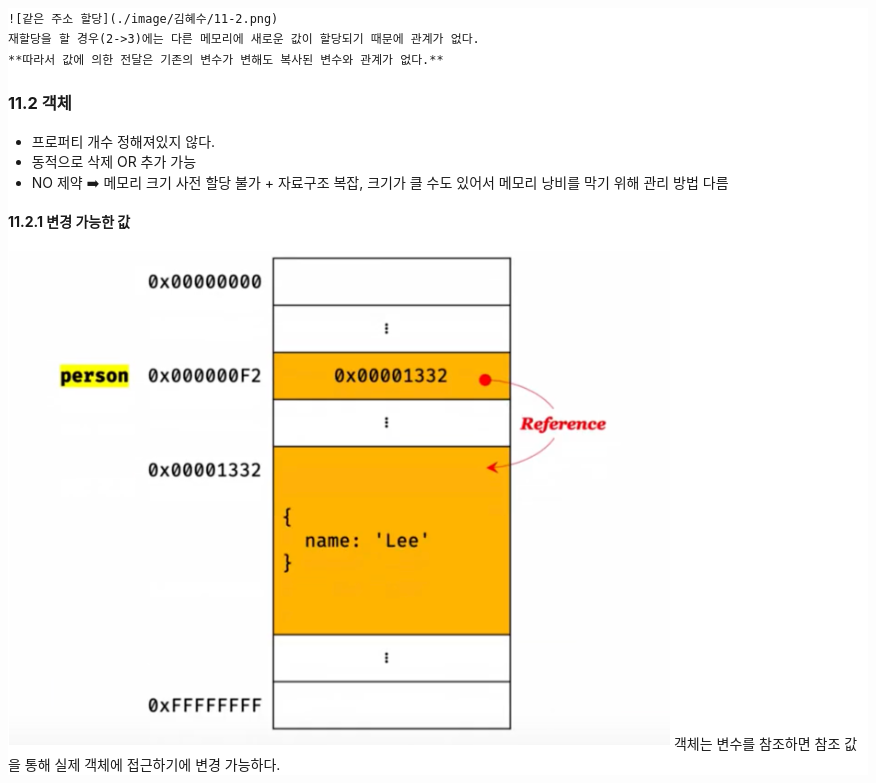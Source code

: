     ![같은 주소 할당](./image/김혜수/11-2.png)
    재할당을 할 경우(2->3)에는 다른 메모리에 새로운 값이 할당되기 때문에 관계가 없다.
    **따라서 값에 의한 전달은 기존의 변수가 변해도 복사된 변수와 관계가 없다.**

### 11.2 객체

- 프로퍼티 개수 정해져있지 않다.
- 동적으로 삭제 OR 추가 가능
- NO 제약
  ➡️ 메모리 크기 사전 할당 불가 + 자료구조 복잡, 크기가 클 수도 있어서 메모리 낭비를 막기 위해 관리 방법 다름

#### 11.2.1 변경 가능한 값

![객체](./image/김혜수/11-3.png)
객체는 변수를 참조하면 참조 값을 통해 실제 객체에 접근하기에 변경 가능하다.
